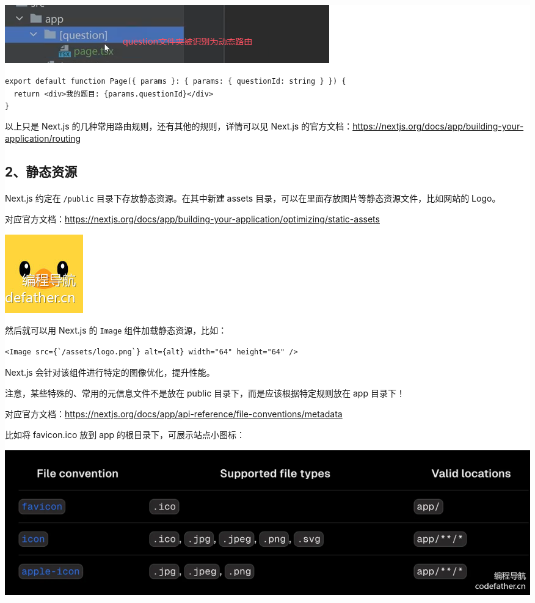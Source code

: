 ![image-20250119200323495](./assets/Next.js开发规范/image-20250119200323495.png)

```tsx
export default function Page({ params }: { params: { questionId: string } }) {
  return <div>我的题目: {params.questionId}</div>
}
```

以上只是 Next.js 的几种常用路由规则，还有其他的规则，详情可以见 Next.js 的官方文档：https://nextjs.org/docs/app/building-your-application/routing

## 2、静态资源

Next.js 约定在 `/public` 目录下存放静态资源。在其中新建 assets 目录，可以在里面存放图片等静态资源文件，比如网站的 Logo。

对应官方文档：https://nextjs.org/docs/app/building-your-application/optimizing/static-assets

![logo.png](./assets/Next.js开发规范/tIzm1cZTBQg9oiwQ-1737276768321-117.jpeg)

然后就可以用 Next.js 的 `Image` 组件加载静态资源，比如：

```tsx
<Image src={`/assets/logo.png`} alt={alt} width="64" height="64" />
```

Next.js 会针对该组件进行特定的图像优化，提升性能。

注意，某些特殊的、常用的元信息文件不是放在 public 目录下，而是应该根据特定规则放在 app 目录下！

对应官方文档：https://nextjs.org/docs/app/api-reference/file-conventions/metadata

比如将 favicon.ico 放到 app 的根目录下，可展示站点小图标：

![img](./assets/Next.js开发规范/vDLWOaRzd9WQ8lmK-1737276768272-98.webp)
